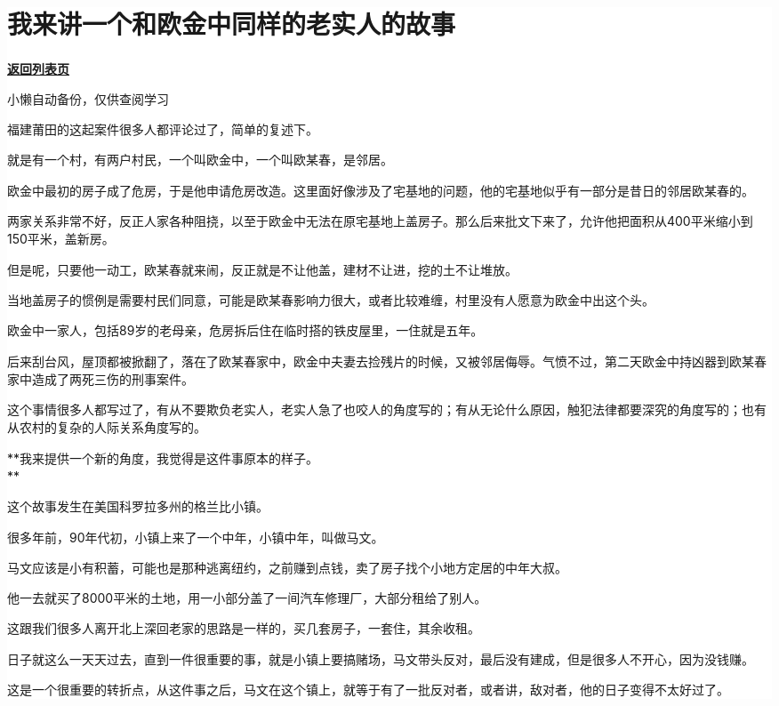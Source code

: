 # 我来讲一个和欧金中同样的老实人的故事

[**返回列表页**](/gzh/记忆承载)

小懒自动备份，仅供查阅学习

福建莆田的这起案件很多人都评论过了，简单的复述下。

  

就是有一个村，有两户村民，一个叫欧金中，一个叫欧某春，是邻居。  

  

欧金中最初的房子成了危房，于是他申请危房改造。这里面好像涉及了宅基地的问题，他的宅基地似乎有一部分是昔日的邻居欧某春的。  

  

两家关系非常不好，反正人家各种阻挠，以至于欧金中无法在原宅基地上盖房子。那么后来批文下来了，允许他把面积从400平米缩小到150平米，盖新房。  

  

但是呢，只要他一动工，欧某春就来闹，反正就是不让他盖，建材不让进，挖的土不让堆放。

  

当地盖房子的惯例是需要村民们同意，可能是欧某春影响力很大，或者比较难缠，村里没有人愿意为欧金中出这个头。

  

欧金中一家人，包括89岁的老母亲，危房拆后住在临时搭的铁皮屋里，一住就是五年。  

  

后来刮台风，屋顶都被掀翻了，落在了欧某春家中，欧金中夫妻去捡残片的时候，又被邻居侮辱。气愤不过，第二天欧金中持凶器到欧某春家中造成了两死三伤的刑事案件。

  

这个事情很多人都写过了，有从不要欺负老实人，老实人急了也咬人的角度写的；有从无论什么原因，触犯法律都要深究的角度写的；也有从农村的复杂的人际关系角度写的。  

  

 **我来提供一个新的角度，我觉得是这件事原本的样子。  
**

  

这个故事发生在美国科罗拉多州的格兰比小镇。

  

很多年前，90年代初，小镇上来了一个中年，小镇中年，叫做马文。  

  

马文应该是小有积蓄，可能也是那种逃离纽约，之前赚到点钱，卖了房子找个小地方定居的中年大叔。  

  

他一去就买了8000平米的土地，用一小部分盖了一间汽车修理厂，大部分租给了别人。

  

这跟我们很多人离开北上深回老家的思路是一样的，买几套房子，一套住，其余收租。  

  

日子就这么一天天过去，直到一件很重要的事，就是小镇上要搞赌场，马文带头反对，最后没有建成，但是很多人不开心，因为没钱赚。

  

这是一个很重要的转折点，从这件事之后，马文在这个镇上，就等于有了一批反对者，或者讲，敌对者，他的日子变得不太好过了。  
